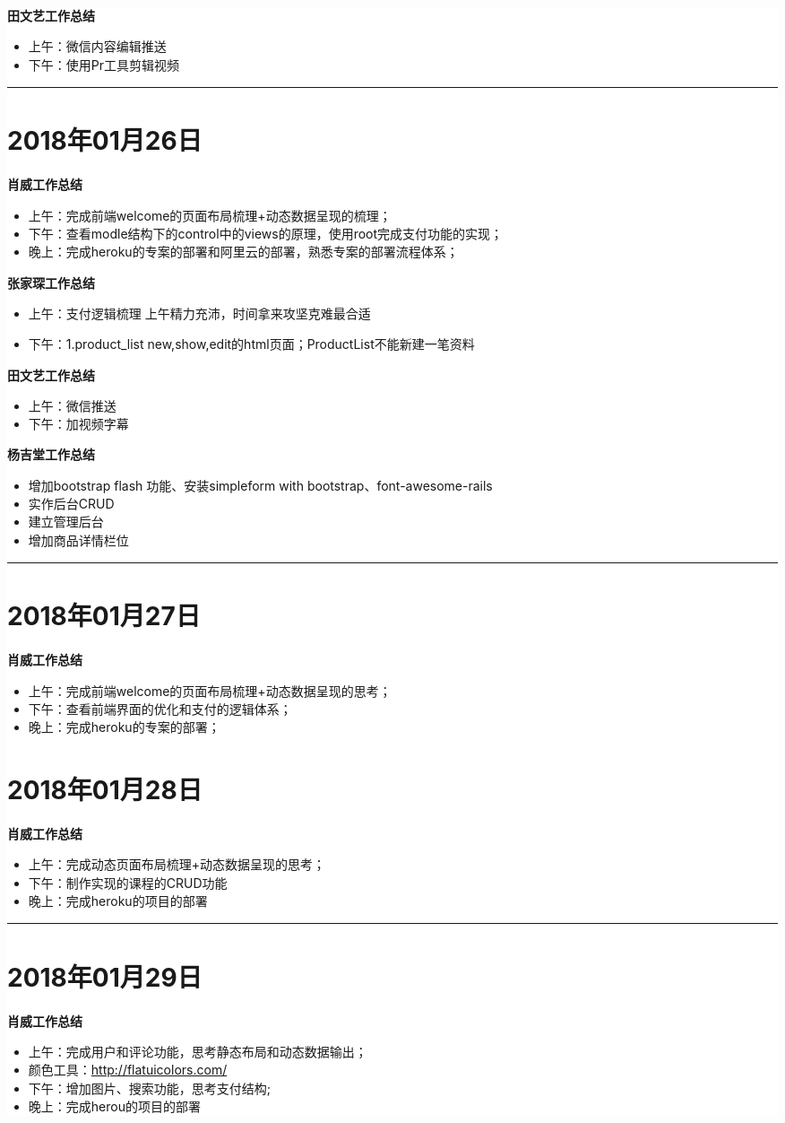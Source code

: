 
 **田文艺工作总结**
  - 上午：微信内容编辑推送
  - 下午：使用Pr工具剪辑视频

  ---
# 2018年01月26日
  **肖威工作总结**
  - 上午：完成前端welcome的页面布局梳理+动态数据呈现的梳理；
  - 下午：查看modle结构下的control中的views的原理，使用root完成支付功能的实现；
  - 晚上：完成heroku的专案的部署和阿里云的部署，熟悉专案的部署流程体系；


  **张家琛工作总结**
  - 上午：支付逻辑梳理 上午精力充沛，时间拿来攻坚克难最合适

  - 下午：1.product_list new,show,edit的html页面；ProductList不能新建一笔资料


  **田文艺工作总结**
   - 上午：微信推送
   - 下午：加视频字幕


**杨吉堂工作总结**
- 增加bootstrap flash 功能、安装simpleform with bootstrap、font-awesome-rails
- 实作后台CRUD
- 建立管理后台
- 增加商品详情栏位
---
# 2018年01月27日
  **肖威工作总结**
  - 上午：完成前端welcome的页面布局梳理+动态数据呈现的思考；
  - 下午：查看前端界面的优化和支付的逻辑体系；
  - 晚上：完成heroku的专案的部署；
# 2018年01月28日
  **肖威工作总结**
  - 上午：完成动态页面布局梳理+动态数据呈现的思考；
  - 下午：制作实现的课程的CRUD功能
  - 晚上：完成heroku的项目的部署
  ---

# 2018年01月29日
  **肖威工作总结**
  - 上午：完成用户和评论功能，思考静态布局和动态数据输出；
  - 颜色工具：http://flatuicolors.com/
  - 下午：增加图片、搜索功能，思考支付结构;
  - 晚上：完成herou的项目的部署
